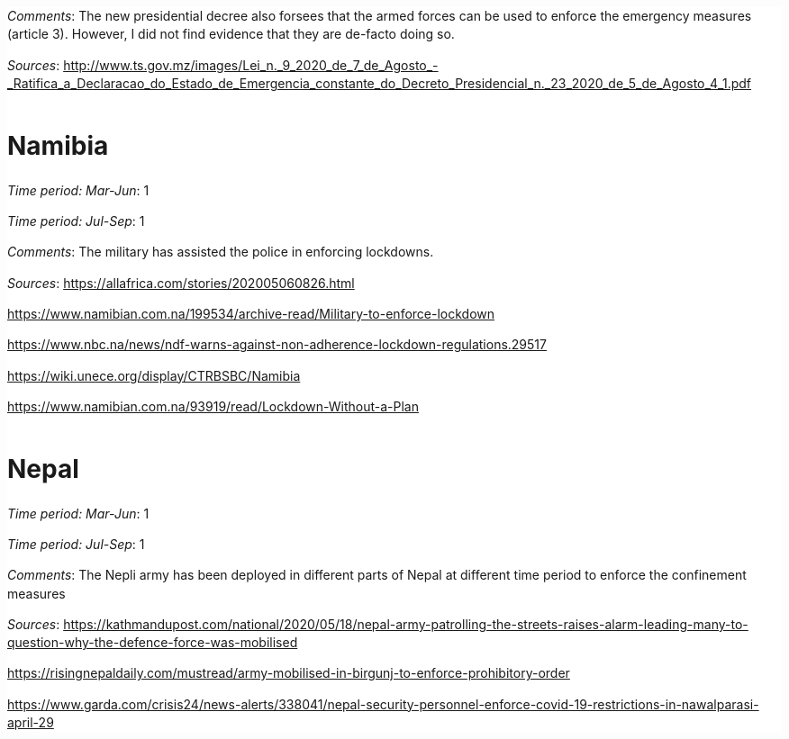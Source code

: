  

*Comments*:
 The new presidential decree also forsees that the armed forces can be used to enforce the emergency measures (article 3). However, I did not find evidence that they are de-facto doing so. 

*Sources*:
 http://www.ts.gov.mz/images/Lei_n._9_2020_de_7_de_Agosto_-_Ratifica_a_Declaracao_do_Estado_de_Emergencia_constante_do_Decreto_Presidencial_n._23_2020_de_5_de_Agosto_4_1.pdf



# Namibia 
*Time period: Mar-Jun*: 1

 
*Time period: Jul-Sep*: 1

 

*Comments*:
 The military has assisted the police in enforcing lockdowns. 

*Sources*:
 https://allafrica.com/stories/202005060826.html



https://www.namibian.com.na/199534/archive-read/Military-to-enforce-lockdown



https://www.nbc.na/news/ndf-warns-against-non-adherence-lockdown-regulations.29517



https://wiki.unece.org/display/CTRBSBC/Namibia



https://www.namibian.com.na/93919/read/Lockdown-Without-a-Plan



# Nepal 
*Time period: Mar-Jun*: 1

 
*Time period: Jul-Sep*: 1

 

*Comments*:
 The Nepli army has been deployed in different parts of Nepal at different time period to enforce the confinement measures 

*Sources*:
 https://kathmandupost.com/national/2020/05/18/nepal-army-patrolling-the-streets-raises-alarm-leading-many-to-question-why-the-defence-force-was-mobilised


https://risingnepaldaily.com/mustread/army-mobilised-in-birgunj-to-enforce-prohibitory-order


https://www.garda.com/crisis24/news-alerts/338041/nepal-security-personnel-enforce-covid-19-restrictions-in-nawalparasi-april-29
